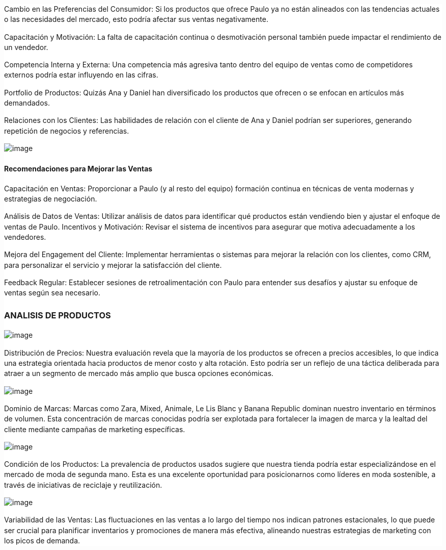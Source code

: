 <p> Cambio en las Preferencias del Consumidor: Si los productos que ofrece Paulo ya no están alineados con las tendencias actuales o las necesidades del mercado, esto podría afectar sus ventas negativamente.

<p> Capacitación y Motivación: La falta de capacitación continua o desmotivación personal también puede impactar el rendimiento de un vendedor.

<p> Competencia Interna y Externa: Una competencia más agresiva tanto dentro del equipo de ventas como de competidores externos podría estar influyendo en las cifras.

<p> Portfolio de Productos: Quizás Ana y Daniel han diversificado los productos que ofrecen o se enfocan en artículos más demandados.

<p> Relaciones con los Clientes: Las habilidades de relación con el cliente de Ana y Daniel podrían ser superiores, generando repetición de negocios y referencias.

![image](https://github.com/Xavieroc93/-Store_Sales_Analysis_SQL_FINAL./assets/93497146/e6b4a282-43d5-4137-a987-457ec11d6e64)

<h4>Recomendaciones para Mejorar las Ventas</h4>

<p> Capacitación en Ventas: Proporcionar a Paulo (y al resto del equipo) formación continua en técnicas de venta modernas y estrategias de negociación.

<p> Análisis de Datos de Ventas: Utilizar análisis de datos para identificar qué productos están vendiendo bien y ajustar el enfoque de ventas de Paulo. Incentivos y Motivación: Revisar el sistema de incentivos para asegurar que motiva adecuadamente a los vendedores.

<p> Mejora del Engagement del Cliente: Implementar herramientas o sistemas para mejorar la relación con los clientes, como CRM, para personalizar el servicio y mejorar la satisfacción del cliente.

<p> Feedback Regular: Establecer sesiones de retroalimentación con Paulo para entender sus desafíos y ajustar su enfoque de ventas según sea necesario.

<h3> ANALISIS DE PRODUCTOS </h3>

![image](https://github.com/Xavieroc93/-Store_Sales_Analysis_SQL_FINAL./assets/93497146/da6ec9b2-51fc-4e93-b363-f82727169284)

Distribución de Precios: Nuestra evaluación revela que la mayoría de los productos se ofrecen a precios accesibles, lo que indica una estrategia orientada hacia productos de menor costo y alta rotación. Esto podría ser un reflejo de una táctica deliberada para atraer a un segmento de mercado más amplio que busca opciones económicas.

![image](https://github.com/Xavieroc93/-Store_Sales_Analysis_SQL_FINAL./assets/93497146/2a392ef1-dd83-4cb4-a221-e6ab6e9776cc)

Dominio de Marcas: Marcas como Zara, Mixed, Animale, Le Lis Blanc y Banana Republic dominan nuestro inventario en términos de volumen. Esta concentración de marcas conocidas podría ser explotada para fortalecer la imagen de marca y la lealtad del cliente mediante campañas de marketing específicas.

![image](https://github.com/Xavieroc93/-Store_Sales_Analysis_SQL_FINAL./assets/93497146/4ee0e727-ad80-48e3-95c4-45ac78266458)

Condición de los Productos: La prevalencia de productos usados sugiere que nuestra tienda podría estar especializándose en el mercado de moda de segunda mano. Esta es una excelente oportunidad para posicionarnos como líderes en moda sostenible, a través de iniciativas de reciclaje y reutilización.

![image](https://github.com/Xavieroc93/-Store_Sales_Analysis_SQL_FINAL./assets/93497146/6a557211-ff7a-4f8b-8751-86b02f773741)

Variabilidad de las Ventas: Las fluctuaciones en las ventas a lo largo del tiempo nos indican patrones estacionales, lo que puede ser crucial para planificar inventarios y promociones de manera más efectiva, alineando nuestras estrategias de marketing con los picos de demanda.
